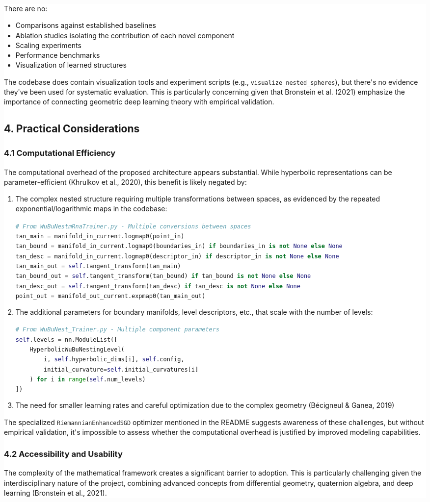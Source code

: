 There are no:
- Comparisons against established baselines
- Ablation studies isolating the contribution of each novel component
- Scaling experiments
- Performance benchmarks
- Visualization of learned structures

The codebase does contain visualization tools and experiment scripts (e.g., `visualize_nested_spheres`), but there's no evidence they've been used for systematic evaluation. This is particularly concerning given that Bronstein et al. (2021) emphasize the importance of connecting geometric deep learning theory with empirical validation.

## 4. Practical Considerations

### 4.1 Computational Efficiency

The computational overhead of the proposed architecture appears substantial. While hyperbolic representations can be parameter-efficient (Khrulkov et al., 2020), this benefit is likely negated by:

1. The complex nested structure requiring multiple transformations between spaces, as evidenced by the repeated exponential/logarithmic maps in the codebase:
   ```python
   # From WuBuNestmRnaTrainer.py - Multiple conversions between spaces
   tan_main = manifold_in_current.logmap0(point_in)
   tan_bound = manifold_in_current.logmap0(boundaries_in) if boundaries_in is not None else None
   tan_desc = manifold_in_current.logmap0(descriptor_in) if descriptor_in is not None else None
   tan_main_out = self.tangent_transform(tan_main)
   tan_bound_out = self.tangent_transform(tan_bound) if tan_bound is not None else None
   tan_desc_out = self.tangent_transform(tan_desc) if tan_desc is not None else None
   point_out = manifold_out_current.expmap0(tan_main_out)
   ```

2. The additional parameters for boundary manifolds, level descriptors, etc., that scale with the number of levels:
   ```python
   # From WuBuNest_Trainer.py - Multiple component parameters
   self.levels = nn.ModuleList([
       HyperbolicWuBuNestingLevel(
           i, self.hyperbolic_dims[i], self.config,
           initial_curvature=self.initial_curvatures[i]
       ) for i in range(self.num_levels)
   ])
   ```

3. The need for smaller learning rates and careful optimization due to the complex geometry (Bécigneul & Ganea, 2019)

The specialized `RiemannianEnhancedSGD` optimizer mentioned in the README suggests awareness of these challenges, but without empirical validation, it's impossible to assess whether the computational overhead is justified by improved modeling capabilities.

### 4.2 Accessibility and Usability

The complexity of the mathematical framework creates a significant barrier to adoption. This is particularly challenging given the interdisciplinary nature of the project, combining advanced concepts from differential geometry, quaternion algebra, and deep learning (Bronstein et al., 2021).
